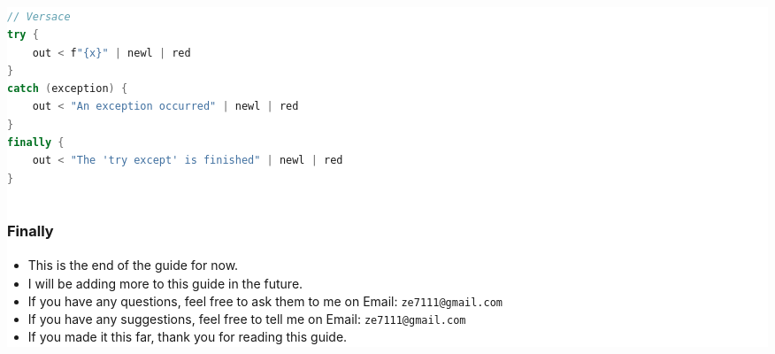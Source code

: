 ```java
// Versace
try {
    out < f"{x}" | newl | red
} 
catch (exception) {
    out < "An exception occurred" | newl | red
} 
finally {
    out < "The 'try except' is finished" | newl | red
}
```

#
### Finally
- This is the end of the guide for now.
- I will be adding more to this guide in the future.
- If you have any questions, feel free to ask them to me on Email: `ze7111@gmail.com`
- If you have any suggestions, feel free to tell me on Email: `ze7111@gmail.com`
- If you made it this far, thank you for reading this guide.
